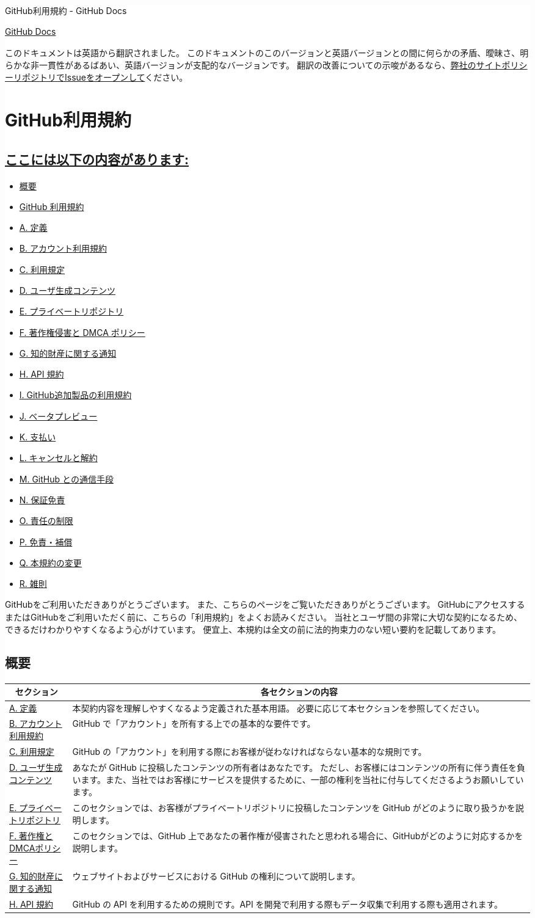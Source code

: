 GitHub利用規約 - GitHub Docs

[](/ja)[GitHub Docs](/ja)

このドキュメントは英語から翻訳されました。 このドキュメントのこのバージョンと英語バージョンとの間に何らかの矛盾、曖昧さ、明らかな非一貫性があるばあい、英語バージョンが支配的なバージョンです。 翻訳の改善についての示唆があるなら、[弊社のサイトポリシーリポジトリでIssueをオープンして](https://github.com/github/site-policy/issues)ください。

GitHub利用規約
==========

[ここには以下の内容があります:](/github/site-policy/github-terms-of-service#in-this-article)
----------

* [概要](#summary)

* [GitHub 利用規約](#the-github-terms-of-service)

* [A. 定義](#a-definitions)

* [B. アカウント利用規約](#b-account-terms)

* [C. 利用規定](#c-acceptable-use)

* [D. ユーザ生成コンテンツ](#d-user-generated-content)

* [E. プライベートリポジトリ](#e-private-repositories)

* [F. 著作権侵害と DMCA ポリシー](#f-copyright-infringement-and-dmca-policy)

* [G. 知的財産に関する通知](#g-intellectual-property-notice)

* [H. API 規約](#h-api-terms)

* [I. GitHub追加製品の利用規約](#i-github-additional-product-terms)

* [J. ベータプレビュー](#j-beta-previews)

* [K. 支払い](#k-payment)

* [L. キャンセルと解約](#l-cancellation-and-termination)

* [M. GitHub との通信手段](#m-communications-with-github)

* [N. 保証免責](#n-disclaimer-of-warranties)

* [O. 責任の制限](#o-limitation-of-liability)

* [P. 免責・補償](#p-release-and-indemnification)

* [Q. 本規約の変更](#q-changes-to-these-terms)

* [R. 雑則](#r-miscellaneous)

GitHubをご利用いただきありがとうございます。 また、こちらのページをご覧いただきありがとうございます。 GitHubにアクセスするまたはGitHubをご利用いただく前に、こちらの「利用規約」をよくお読みください。 当社とユーザ間の非常に大切な契約になるため、できるだけわかりやすくなるよう心がけています。 便宜上、本規約は全文の前に法的拘束力のない短い要約を記載してあります。

[](#summary)概要
----------

|                           セクション                            |                                                             各セクションの内容                                                             |
|------------------------------------------------------------|-----------------------------------------------------------------------------------------------------------------------------------|
|                  [A. 定義](#a-definitions)                   |                                         本契約内容を理解しやすくなるよう定義された基本用語。 必要に応じて本セクションを参照してください。                                         |
|              [B. アカウント利用規約](#b-account-terms)              |                                                 GitHub で「アカウント」を所有する上での基本的な要件です。                                                  |
|                [C. 利用規定](#c-acceptable-use)                |                                           GitHub の「アカウント」を利用する際にお客様が従わなければならない基本的な規則です。                                           |
|         [D. ユーザ生成コンテンツ](#d-user-generated-content)         |        あなたが GitHub に投稿したコンテンツの所有者はあなたです。 ただし、お客様にはコンテンツの所有に伴う責任を負います。また、当社ではお客様にサービスを提供するために、一部の権利を当社に付与してくださるようお願いしています。         |
|         [E. プライベートリポジトリ](#e-private-repositories)          |                                  このセクションでは、お客様がプライベートリポジトリに投稿したコンテンツを GitHub がどのように取り扱うかを説明します。                                   |
|[F. 著作権とDMCAポリシー](#f-copyright-infringement-and-dmca-policy)|                                 このセクションでは、GitHub 上であなたの著作権が侵害されたと思われる場合に、GitHubがどのように対応するかを説明します。                                 |
|      [G. 知的財産に関する通知](#g-intellectual-property-notice)      |                                              ウェブサイトおよびサービスにおける GitHub の権利について説明します。                                               |
|                 [H. API 規約](#h-api-terms)                  |                                    GitHub の API を利用するための規則です。API を開発で利用する際もデータ収集で利用する際も適用されます。                                    |